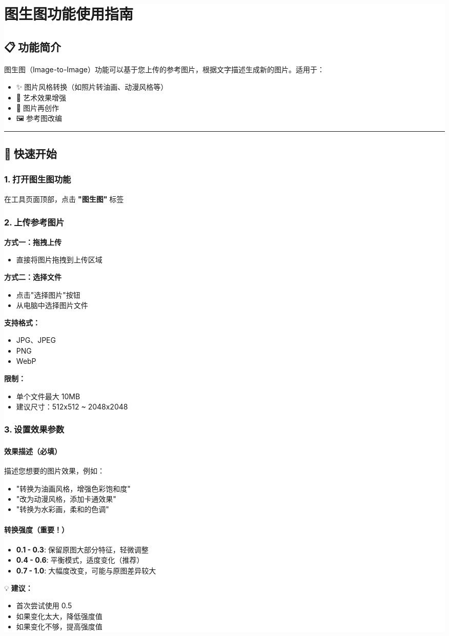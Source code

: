 # 图生图功能使用指南

## 📋 功能简介

图生图（Image-to-Image）功能可以基于您上传的参考图片，根据文字描述生成新的图片。适用于：

- ✨ 图片风格转换（如照片转油画、动漫风格等）
- 🎨 艺术效果增强
- 🔄 图片再创作
- 🖼️ 参考图改编

---

## 🚀 快速开始

### 1. 打开图生图功能

在工具页面顶部，点击 **"图生图"** 标签

### 2. 上传参考图片

**方式一：拖拽上传**
- 直接将图片拖拽到上传区域

**方式二：选择文件**
- 点击"选择图片"按钮
- 从电脑中选择图片文件

**支持格式：**
- JPG、JPEG
- PNG
- WebP

**限制：**
- 单个文件最大 10MB
- 建议尺寸：512x512 ~ 2048x2048

### 3. 设置效果参数

#### 效果描述（必填）
描述您想要的图片效果，例如：
- "转换为油画风格，增强色彩饱和度"
- "改为动漫风格，添加卡通效果"
- "转换为水彩画，柔和的色调"

#### 转换强度（重要！）
- **0.1 - 0.3**: 保留原图大部分特征，轻微调整
- **0.4 - 0.6**: 平衡模式，适度变化（推荐）
- **0.7 - 1.0**: 大幅度改变，可能与原图差异较大

💡 **建议：**
- 首次尝试使用 0.5
- 如果变化太大，降低强度值
- 如果变化不够，提高强度值
